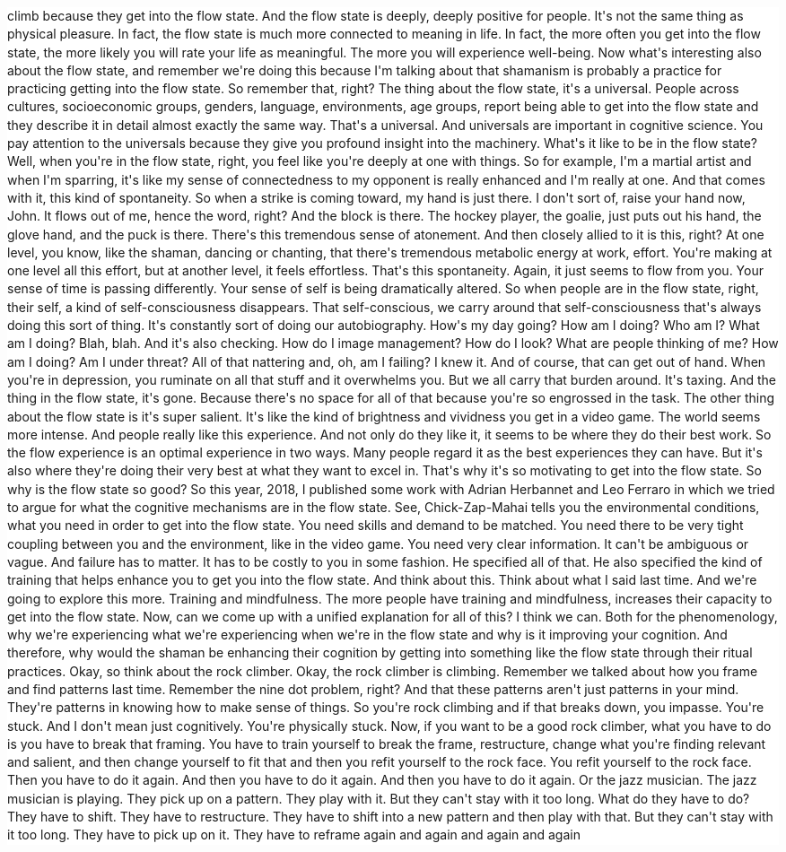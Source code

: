 climb because they get into the flow state. And the flow state is deeply, deeply positive for people. It's not the same thing as physical pleasure. In fact, the flow state is much more connected to meaning in life. In fact, the more often you get into the flow state, the more likely you will rate your life as meaningful. The more you will experience well-being. Now what's interesting also about the flow state, and remember we're doing this because I'm talking about that shamanism is probably a practice for practicing getting into the flow state. So remember that, right? The thing about the flow state, it's a universal. People across cultures, socioeconomic groups, genders, language, environments, age groups, report being able to get into the flow state and they describe it in detail almost exactly the same way. That's a universal. And universals are important in cognitive science. You pay attention to the universals because they give you profound insight into the machinery. What's it like to be in the flow state? Well, when you're in the flow state, right, you feel like you're deeply at one with things. So for example, I'm a martial artist and when I'm sparring, it's like my sense of connectedness to my opponent is really enhanced and I'm really at one. And that comes with it, this kind of spontaneity. So when a strike is coming toward, my hand is just there. I don't sort of, raise your hand now, John. It flows out of me, hence the word, right? And the block is there. The hockey player, the goalie, just puts out his hand, the glove hand, and the puck is there. There's this tremendous sense of atonement. And then closely allied to it is this, right? At one level, you know, like the shaman, dancing or chanting, that there's tremendous metabolic energy at work, effort. You're making at one level all this effort, but at another level, it feels effortless. That's this spontaneity. Again, it just seems to flow from you. Your sense of time is passing differently. Your sense of self is being dramatically altered. So when people are in the flow state, right, their self, a kind of self-consciousness disappears. That self-conscious, we carry around that self-consciousness that's always doing this sort of thing. It's constantly sort of doing our autobiography. How's my day going? How am I doing? Who am I? What am I doing? Blah, blah. And it's also checking. How do I image management? How do I look? What are people thinking of me? How am I doing? Am I under threat? All of that nattering and, oh, am I failing? I knew it. And of course, that can get out of hand. When you're in depression, you ruminate on all that stuff and it overwhelms you. But we all carry that burden around. It's taxing. And the thing in the flow state, it's gone. Because there's no space for all of that because you're so engrossed in the task. The other thing about the flow state is it's super salient. It's like the kind of brightness and vividness you get in a video game. The world seems more intense. And people really like this experience. And not only do they like it, it seems to be where they do their best work. So the flow experience is an optimal experience in two ways. Many people regard it as the best experiences they can have. But it's also where they're doing their very best at what they want to excel in. That's why it's so motivating to get into the flow state. So why is the flow state so good? So this year, 2018, I published some work with Adrian Herbannet and Leo Ferraro in which we tried to argue for what the cognitive mechanisms are in the flow state. See, Chick-Zap-Mahai tells you the environmental conditions, what you need in order to get into the flow state. You need skills and demand to be matched. You need there to be very tight coupling between you and the environment, like in the video game. You need very clear information. It can't be ambiguous or vague. And failure has to matter. It has to be costly to you in some fashion. He specified all of that. He also specified the kind of training that helps enhance you to get you into the flow state. And think about this. Think about what I said last time. And we're going to explore this more. Training and mindfulness. The more people have training and mindfulness, increases their capacity to get into the flow state. Now, can we come up with a unified explanation for all of this? I think we can. Both for the phenomenology, why we're experiencing what we're experiencing when we're in the flow state and why is it improving your cognition. And therefore, why would the shaman be enhancing their cognition by getting into something like the flow state through their ritual practices. Okay, so think about the rock climber. Okay, the rock climber is climbing. Remember we talked about how you frame and find patterns last time. Remember the nine dot problem, right? And that these patterns aren't just patterns in your mind. They're patterns in knowing how to make sense of things. So you're rock climbing and if that breaks down, you impasse. You're stuck. And I don't mean just cognitively. You're physically stuck. Now, if you want to be a good rock climber, what you have to do is you have to break that framing. You have to train yourself to break the frame, restructure, change what you're finding relevant and salient, and then change yourself to fit that and then you refit yourself to the rock face. You refit yourself to the rock face. Then you have to do it again. And then you have to do it again. And then you have to do it again. Or the jazz musician. The jazz musician is playing. They pick up on a pattern. They play with it. But they can't stay with it too long. What do they have to do? They have to shift. They have to restructure. They have to shift into a new pattern and then play with that. But they can't stay with it too long. They have to pick up on it. They have to reframe again and again and again and again